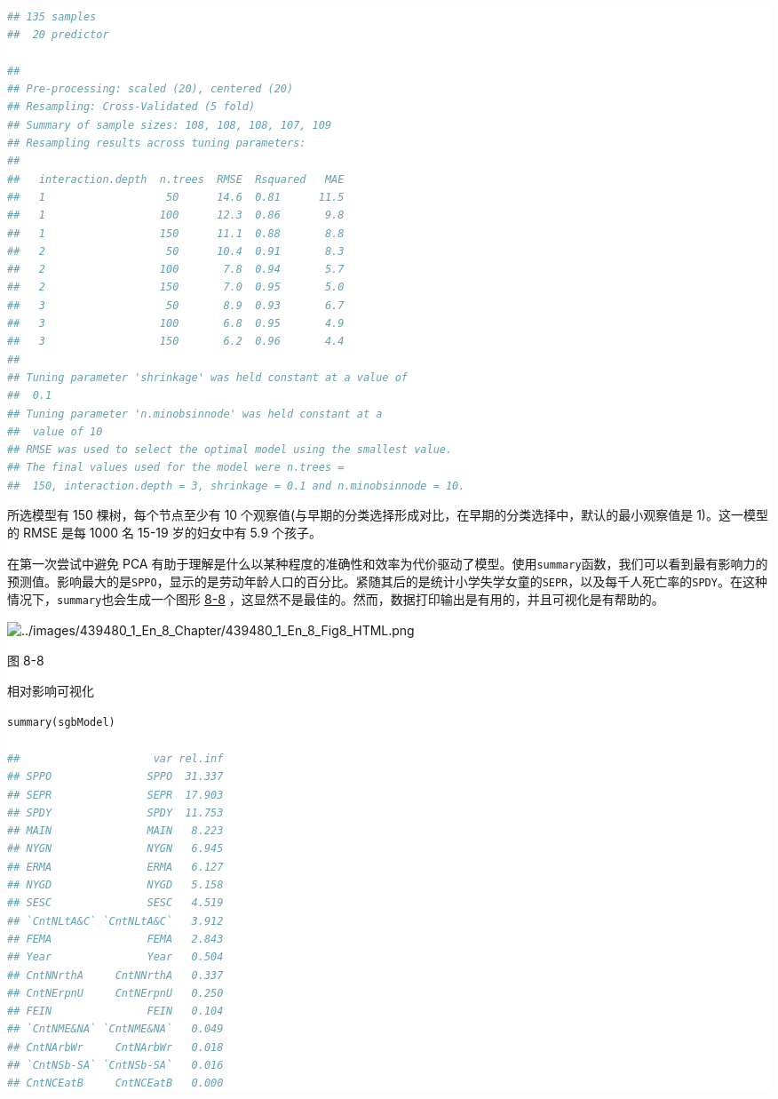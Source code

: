 ```py
## 135 samples
##  20 predictor

##
## Pre-processing: scaled (20), centered (20)
## Resampling: Cross-Validated (5 fold)
## Summary of sample sizes: 108, 108, 108, 107, 109
## Resampling results across tuning parameters:
##
##   interaction.depth  n.trees  RMSE  Rsquared   MAE
##   1                   50      14.6  0.81      11.5
##   1                  100      12.3  0.86       9.8
##   1                  150      11.1  0.88       8.8
##   2                   50      10.4  0.91       8.3
##   2                  100       7.8  0.94       5.7
##   2                  150       7.0  0.95       5.0
##   3                   50       8.9  0.93       6.7
##   3                  100       6.8  0.95       4.9
##   3                  150       6.2  0.96       4.4
##
## Tuning parameter 'shrinkage' was held constant at a value of
##  0.1
## Tuning parameter 'n.minobsinnode' was held constant at a
##  value of 10
## RMSE was used to select the optimal model using the smallest value.
## The final values used for the model were n.trees =
##  150, interaction.depth = 3, shrinkage = 0.1 and n.minobsinnode = 10.

```

所选模型有 150 棵树，每个节点至少有 10 个观察值(与早期的分类选择形成对比，在早期的分类选择中，默认的最小观察值是 1)。这一模型的 RMSE 是每 1000 名 15-19 岁的妇女中有 5.9 个孩子。

在第一次尝试中避免 PCA 有助于理解是什么以某种程度的准确性和效率为代价驱动了模型。使用`summary`函数，我们可以看到最有影响力的预测值。影响最大的是`SPPO`，显示的是劳动年龄人口的百分比。紧随其后的是统计小学失学女童的`SEPR`，以及每千人死亡率的`SPDY`。在这种情况下，`summary`也会生成一个图形 [8-8](#Fig8) ，这显然不是最佳的。然而，数据打印输出是有用的，并且可视化是有帮助的。

![../images/439480_1_En_8_Chapter/439480_1_En_8_Fig8_HTML.png](../images/439480_1_En_8_Chapter/439480_1_En_8_Fig8_HTML.png)

图 8-8

相对影响可视化

```py
summary(sgbModel)

##                     var rel.inf
## SPPO               SPPO  31.337
## SEPR               SEPR  17.903
## SPDY               SPDY  11.753
## MAIN               MAIN   8.223
## NYGN               NYGN   6.945
## ERMA               ERMA   6.127
## NYGD               NYGD   5.158
## SESC               SESC   4.519
## `CntNLtA&C` `CntNLtA&C`   3.912
## FEMA               FEMA   2.843
## Year               Year   0.504
## CntNNrthA     CntNNrthA   0.337
## CntNErpnU     CntNErpnU   0.250
## FEIN               FEIN   0.104
## `CntNME&NA` `CntNME&NA`   0.049
## CntNArbWr     CntNArbWr   0.018
## `CntNSb-SA` `CntNSb-SA`   0.016
## CntNCEatB     CntNCEatB   0.000
```